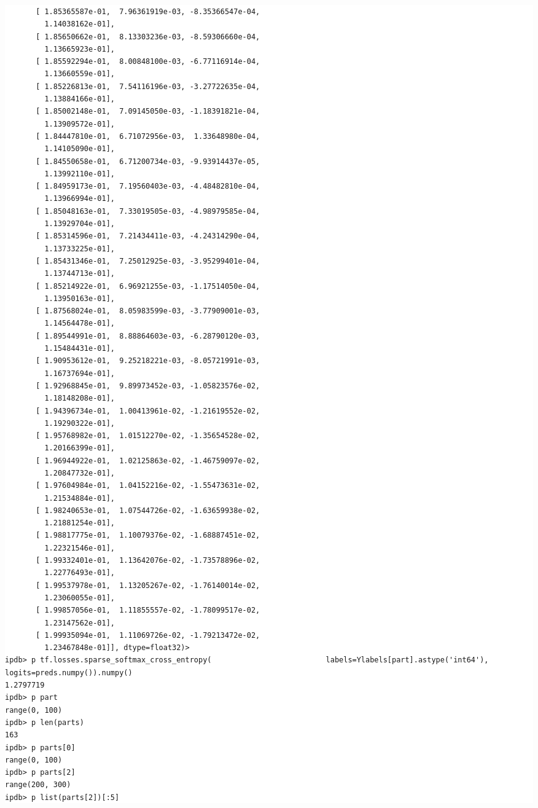            [ 1.85365587e-01,  7.96361919e-03, -8.35366547e-04,
             1.14038162e-01],
           [ 1.85650662e-01,  8.13303236e-03, -8.59306660e-04,
             1.13665923e-01],
           [ 1.85592294e-01,  8.00848100e-03, -6.77116914e-04,
             1.13660559e-01],
           [ 1.85226813e-01,  7.54116196e-03, -3.27722635e-04,
             1.13884166e-01],
           [ 1.85002148e-01,  7.09145050e-03, -1.18391821e-04,
             1.13909572e-01],
           [ 1.84447810e-01,  6.71072956e-03,  1.33648980e-04,
             1.14105090e-01],
           [ 1.84550658e-01,  6.71200734e-03, -9.93914437e-05,
             1.13992110e-01],
           [ 1.84959173e-01,  7.19560403e-03, -4.48482810e-04,
             1.13966994e-01],
           [ 1.85048163e-01,  7.33019505e-03, -4.98979585e-04,
             1.13929704e-01],
           [ 1.85314596e-01,  7.21434411e-03, -4.24314290e-04,
             1.13733225e-01],
           [ 1.85431346e-01,  7.25012925e-03, -3.95299401e-04,
             1.13744713e-01],
           [ 1.85214922e-01,  6.96921255e-03, -1.17514050e-04,
             1.13950163e-01],
           [ 1.87568024e-01,  8.05983599e-03, -3.77909001e-03,
             1.14564478e-01],
           [ 1.89544991e-01,  8.88864603e-03, -6.28790120e-03,
             1.15484431e-01],
           [ 1.90953612e-01,  9.25218221e-03, -8.05721991e-03,
             1.16737694e-01],
           [ 1.92968845e-01,  9.89973452e-03, -1.05823576e-02,
             1.18148208e-01],
           [ 1.94396734e-01,  1.00413961e-02, -1.21619552e-02,
             1.19290322e-01],
           [ 1.95768982e-01,  1.01512270e-02, -1.35654528e-02,
             1.20166399e-01],
           [ 1.96944922e-01,  1.02125863e-02, -1.46759097e-02,
             1.20847732e-01],
           [ 1.97604984e-01,  1.04152216e-02, -1.55473631e-02,
             1.21534884e-01],
           [ 1.98240653e-01,  1.07544726e-02, -1.63659938e-02,
             1.21881254e-01],
           [ 1.98817775e-01,  1.10079376e-02, -1.68887451e-02,
             1.22321546e-01],
           [ 1.99332401e-01,  1.13642076e-02, -1.73578896e-02,
             1.22776493e-01],
           [ 1.99537978e-01,  1.13205267e-02, -1.76140014e-02,
             1.23060055e-01],
           [ 1.99857056e-01,  1.11855557e-02, -1.78099517e-02,
             1.23147562e-01],
           [ 1.99935094e-01,  1.11069726e-02, -1.79213472e-02,
             1.23467848e-01]], dtype=float32)>
    ipdb> p tf.losses.sparse_softmax_cross_entropy(                          labels=Ylabels[part].astype('int64'),                          logits=preds.numpy()).numpy()
    1.2797719
    ipdb> p part
    range(0, 100)
    ipdb> p len(parts)
    163
    ipdb> p parts[0]
    range(0, 100)
    ipdb> p parts[2]
    range(200, 300)
    ipdb> p list(parts[2])[:5]